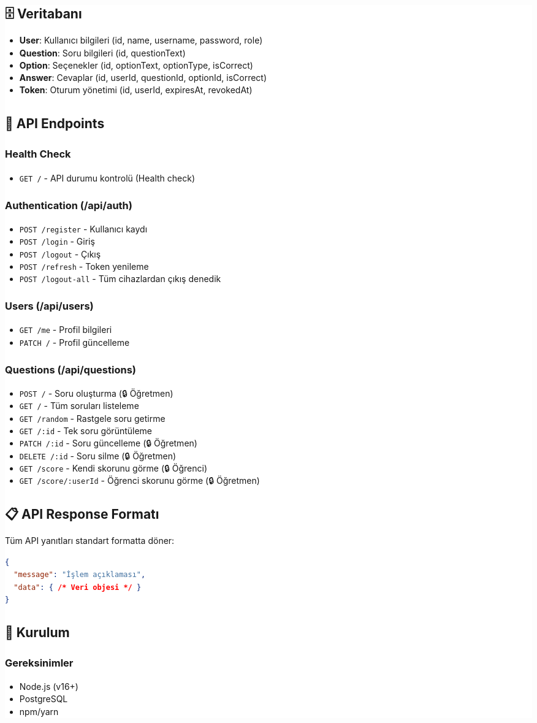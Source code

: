 ## 🗄️ Veritabanı
- **User**: Kullanıcı bilgileri (id, name, username, password, role)
- **Question**: Soru bilgileri (id, questionText)
- **Option**: Seçenekler (id, optionText, optionType, isCorrect)
- **Answer**: Cevaplar (id, userId, questionId, optionId, isCorrect)
- **Token**: Oturum yönetimi (id, userId, expiresAt, revokedAt)

## 🔌 API Endpoints

### Health Check
- `GET /` - API durumu kontrolü (Health check)

### Authentication (/api/auth)
- `POST /register` - Kullanıcı kaydı
- `POST /login` - Giriş
- `POST /logout` - Çıkış
- `POST /refresh` - Token yenileme
- `POST /logout-all` - Tüm cihazlardan çıkış
denedik
### Users (/api/users)
- `GET /me` - Profil bilgileri
- `PATCH /` - Profil güncelleme

### Questions (/api/questions)
- `POST /` - Soru oluşturma (🔒 Öğretmen)
- `GET /` - Tüm soruları listeleme
- `GET /random` - Rastgele soru getirme
- `GET /:id` - Tek soru görüntüleme
- `PATCH /:id` - Soru güncelleme (🔒 Öğretmen)
- `DELETE /:id` - Soru silme (🔒 Öğretmen)
- `GET /score` - Kendi skorunu görme (🔒 Öğrenci)
- `GET /score/:userId` - Öğrenci skorunu görme (🔒 Öğretmen)

## 📋 API Response Formatı
Tüm API yanıtları standart formatta döner:
```json
{
  "message": "İşlem açıklaması",
  "data": { /* Veri objesi */ }
}
```

## 🚀 Kurulum

### Gereksinimler
- Node.js (v16+)
- PostgreSQL
- npm/yarn
